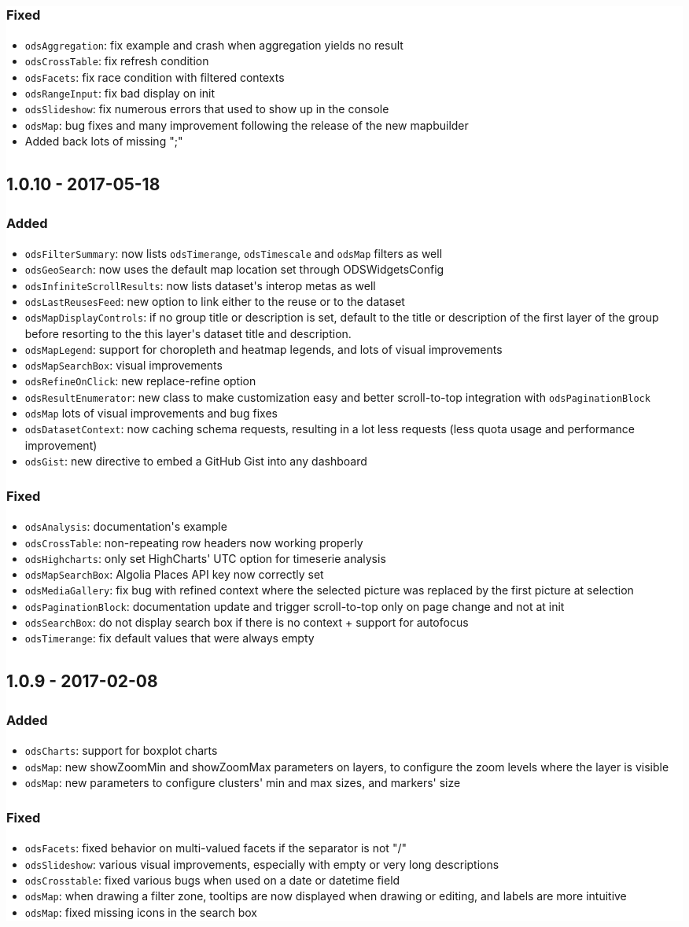### Fixed
- `odsAggregation`: fix example and crash when aggregation yields no result
- `odsCrossTable`: fix refresh condition
- `odsFacets`: fix race condition with filtered contexts
- `odsRangeInput`: fix bad display on init
- `odsSlideshow`: fix numerous errors that used to show up in the console
- `odsMap`: bug fixes and many improvement following the release of the new mapbuilder
- Added back lots of missing ";"

## 1.0.10 - 2017-05-18
### Added
- `odsFilterSummary`: now lists `odsTimerange`, `odsTimescale` and `odsMap` filters as well
- `odsGeoSearch`: now uses the default map location set through ODSWidgetsConfig
- `odsInfiniteScrollResults`: now lists dataset's interop metas as well
- `odsLastReusesFeed`: new option to link either to the reuse or to the dataset
- `odsMapDisplayControls`: if no group title or description is set, default to the title or description of the first
layer of the group before resorting to the this layer's dataset title and description.
- `odsMapLegend`: support for choropleth and heatmap legends, and lots of visual improvements
- `odsMapSearchBox`: visual improvements
- `odsRefineOnClick`: new replace-refine option
- `odsResultEnumerator`: new class to make customization easy and better scroll-to-top integration with `odsPaginationBlock`
- `odsMap` lots of visual improvements and bug fixes
- `odsDatasetContext`: now caching schema requests, resulting in a lot less requests (less quota usage and performance improvement)
- `odsGist`: new directive to embed a GitHub Gist into any dashboard

### Fixed
- `odsAnalysis`: documentation's example
- `odsCrossTable`: non-repeating row headers now working properly
- `odsHighcharts`: only set HighCharts' UTC option for timeserie analysis
- `odsMapSearchBox`: Algolia Places API key now correctly set
- `odsMediaGallery`: fix bug with refined context where the selected picture was replaced by the first picture at selection
- `odsPaginationBlock`: documentation update and trigger scroll-to-top only on page change and not at init
- `odsSearchBox`: do not display search box if there is no context + support for autofocus
- `odsTimerange`: fix default values that were always empty

## 1.0.9 - 2017-02-08
### Added
- `odsCharts`: support for boxplot charts
- `odsMap`: new showZoomMin and showZoomMax parameters on layers, to configure the zoom levels where the layer is visible
- `odsMap`: new parameters to configure clusters' min and max sizes, and markers' size

### Fixed
- `odsFacets`: fixed behavior on multi-valued facets if the separator is not "/"
- `odsSlideshow`: various visual improvements, especially with empty or very long descriptions
- `odsCrosstable`: fixed various bugs when used on a date or datetime field
- `odsMap`: when drawing a filter zone, tooltips are now displayed when drawing or editing, and labels are more intuitive
- `odsMap`: fixed missing icons in the search box
